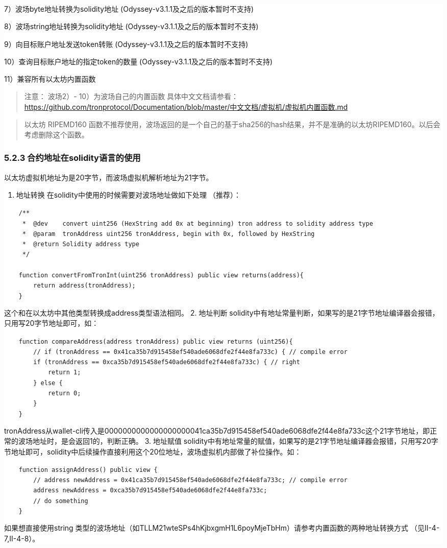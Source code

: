 7）波场byte地址转换为solidity地址 (Odyssey-v3.1.1及之后的版本暂时不支持)

8）波场string地址转换为solidity地址 (Odyssey-v3.1.1及之后的版本暂时不支持)

9）向目标账户地址发送token转账 (Odyssey-v3.1.1及之后的版本暂时不支持)

10）查询目标账户地址的指定token的数量 (Odyssey-v3.1.1及之后的版本暂时不支持)

11）兼容所有以太坊内置函数

>注意：
波场2）- 10）为波场自己的内置函数 具体中文文档请参看：https://github.com/tronprotocol/Documentation/blob/master/中文文档/虚拟机/虚拟机内置函数.md

>以太坊 RIPEMD160 函数不推荐使用，波场返回的是一个自己的基于sha256的hash结果，并不是准确的以太坊RIPEMD160。以后会考虑删除这个函数。
 
### 5.2.3 合约地址在solidity语言的使用

以太坊虚拟机地址为是20字节，而波场虚拟机解析地址为21字节。
1. 地址转换
在solidity中使用的时候需要对波场地址做如下处理 （推荐）：
```    
    /**
     *  @dev    convert uint256 (HexString add 0x at beginning) tron address to solidity address type
     *  @param  tronAddress uint256 tronAddress, begin with 0x, followed by HexString
     *  @return Solidity address type
     */
     
    function convertFromTronInt(uint256 tronAddress) public view returns(address){
        return address(tronAddress);
    }
```

这个和在以太坊中其他类型转换成address类型语法相同。
2. 地址判断
solidity中有地址常量判断，如果写的是21字节地址编译器会报错，只用写20字节地址即可，如：
```
    function compareAddress(address tronAddress) public view returns (uint256){
        // if (tronAddress == 0x41ca35b7d915458ef540ade6068dfe2f44e8fa733c) { // compile error
        if (tronAddress == 0xca35b7d915458ef540ade6068dfe2f44e8fa733c) { // right
            return 1;
        } else {
            return 0;
        }
    }
```
tronAddress从wallet-cli传入是0000000000000000000041ca35b7d915458ef540ade6068dfe2f44e8fa733c这个21字节地址，即正常的波场地址时，是会返回1的，判断正确。
3. 地址赋值
solidity中有地址常量的赋值，如果写的是21字节地址编译器会报错，只用写20字节地址即可，solidity中后续操作直接利用这个20位地址，波场虚拟机内部做了补位操作。如：
```
    function assignAddress() public view {
        // address newAddress = 0x41ca35b7d915458ef540ade6068dfe2f44e8fa733c; // compile error
        address newAddress = 0xca35b7d915458ef540ade6068dfe2f44e8fa733c;
        // do something
    }
```
如果想直接使用string 类型的波场地址（如TLLM21wteSPs4hKjbxgmH1L6poyMjeTbHm）请参考内置函数的两种地址转换方式 （见II-4-7,II-4-8）。
